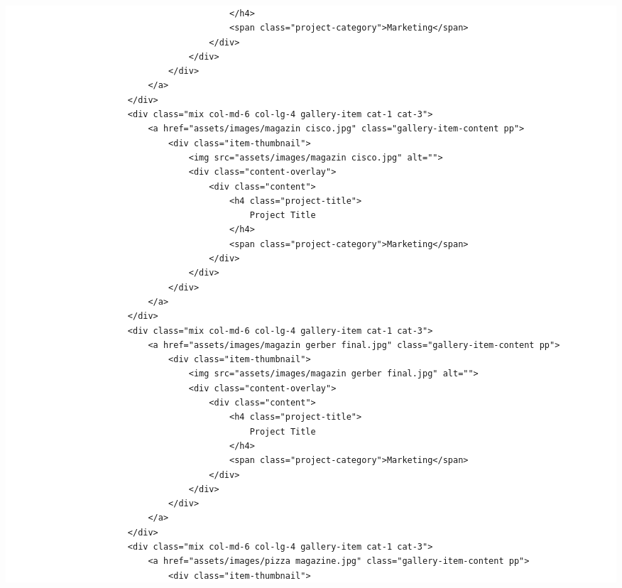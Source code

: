                                                 </h4>
                                                <span class="project-category">Marketing</span>
                                            </div>
                                        </div>
                                    </div>
                                </a>
                            </div>
                            <div class="mix col-md-6 col-lg-4 gallery-item cat-1 cat-3">
                                <a href="assets/images/magazin cisco.jpg" class="gallery-item-content pp">
                                    <div class="item-thumbnail">
                                        <img src="assets/images/magazin cisco.jpg" alt="">
                                        <div class="content-overlay">
                                            <div class="content">
                                                <h4 class="project-title">
                                                    Project Title
                                                </h4>
                                                <span class="project-category">Marketing</span>
                                            </div>
                                        </div>
                                    </div>
                                </a>
                            </div>
                            <div class="mix col-md-6 col-lg-4 gallery-item cat-1 cat-3">
                                <a href="assets/images/magazin gerber final.jpg" class="gallery-item-content pp">
                                    <div class="item-thumbnail">
                                        <img src="assets/images/magazin gerber final.jpg" alt="">
                                        <div class="content-overlay">
                                            <div class="content">
                                                <h4 class="project-title">
                                                    Project Title
                                                </h4>
                                                <span class="project-category">Marketing</span>
                                            </div>
                                        </div>
                                    </div>
                                </a>
                            </div>
                            <div class="mix col-md-6 col-lg-4 gallery-item cat-1 cat-3">
                                <a href="assets/images/pizza magazine.jpg" class="gallery-item-content pp">
                                    <div class="item-thumbnail">